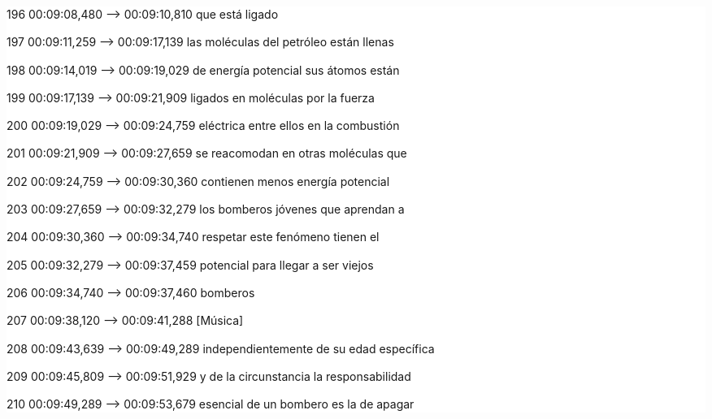 196
00:09:08,480 --> 00:09:10,810
que está ligado

197
00:09:11,259 --> 00:09:17,139
las moléculas del petróleo están llenas

198
00:09:14,019 --> 00:09:19,029
de energía potencial sus átomos están

199
00:09:17,139 --> 00:09:21,909
ligados en moléculas por la fuerza

200
00:09:19,029 --> 00:09:24,759
eléctrica entre ellos en la combustión

201
00:09:21,909 --> 00:09:27,659
se reacomodan en otras moléculas que

202
00:09:24,759 --> 00:09:30,360
contienen menos energía potencial

203
00:09:27,659 --> 00:09:32,279
los bomberos jóvenes que aprendan a

204
00:09:30,360 --> 00:09:34,740
respetar este fenómeno tienen el

205
00:09:32,279 --> 00:09:37,459
potencial para llegar a ser viejos

206
00:09:34,740 --> 00:09:37,460
bomberos

207
00:09:38,120 --> 00:09:41,288
[Música]

208
00:09:43,639 --> 00:09:49,289
independientemente de su edad específica

209
00:09:45,809 --> 00:09:51,929
y de la circunstancia la responsabilidad

210
00:09:49,289 --> 00:09:53,679
esencial de un bombero es la de apagar
